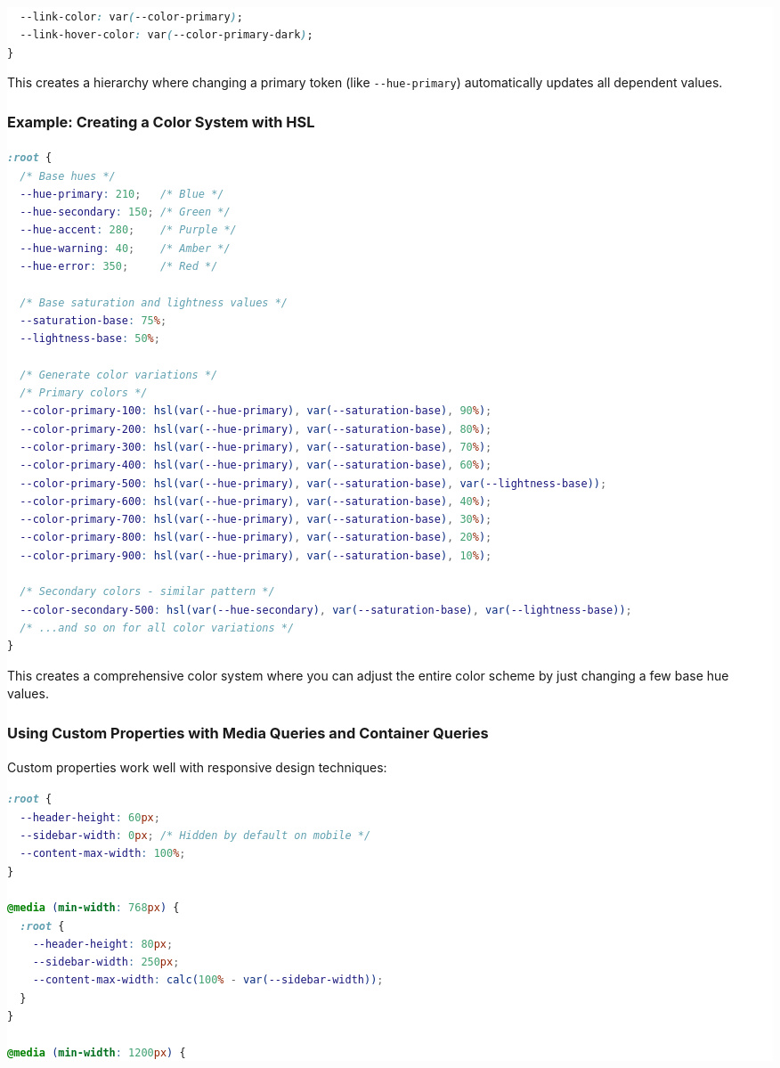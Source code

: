 ```css
  --link-color: var(--color-primary);
  --link-hover-color: var(--color-primary-dark);
}
```

This creates a hierarchy where changing a primary token (like `--hue-primary`) automatically updates all dependent values.

### Example: Creating a Color System with HSL

```css
:root {
  /* Base hues */
  --hue-primary: 210;   /* Blue */
  --hue-secondary: 150; /* Green */
  --hue-accent: 280;    /* Purple */
  --hue-warning: 40;    /* Amber */
  --hue-error: 350;     /* Red */
  
  /* Base saturation and lightness values */
  --saturation-base: 75%;
  --lightness-base: 50%;
  
  /* Generate color variations */
  /* Primary colors */
  --color-primary-100: hsl(var(--hue-primary), var(--saturation-base), 90%);
  --color-primary-200: hsl(var(--hue-primary), var(--saturation-base), 80%);
  --color-primary-300: hsl(var(--hue-primary), var(--saturation-base), 70%);
  --color-primary-400: hsl(var(--hue-primary), var(--saturation-base), 60%);
  --color-primary-500: hsl(var(--hue-primary), var(--saturation-base), var(--lightness-base));
  --color-primary-600: hsl(var(--hue-primary), var(--saturation-base), 40%);
  --color-primary-700: hsl(var(--hue-primary), var(--saturation-base), 30%);
  --color-primary-800: hsl(var(--hue-primary), var(--saturation-base), 20%);
  --color-primary-900: hsl(var(--hue-primary), var(--saturation-base), 10%);
  
  /* Secondary colors - similar pattern */
  --color-secondary-500: hsl(var(--hue-secondary), var(--saturation-base), var(--lightness-base));
  /* ...and so on for all color variations */
}
```

This creates a comprehensive color system where you can adjust the entire color scheme by just changing a few base hue values.

### Using Custom Properties with Media Queries and Container Queries

Custom properties work well with responsive design techniques:

```css
:root {
  --header-height: 60px;
  --sidebar-width: 0px; /* Hidden by default on mobile */
  --content-max-width: 100%;
}

@media (min-width: 768px) {
  :root {
    --header-height: 80px;
    --sidebar-width: 250px;
    --content-max-width: calc(100% - var(--sidebar-width));
  }
}

@media (min-width: 1200px) {
```